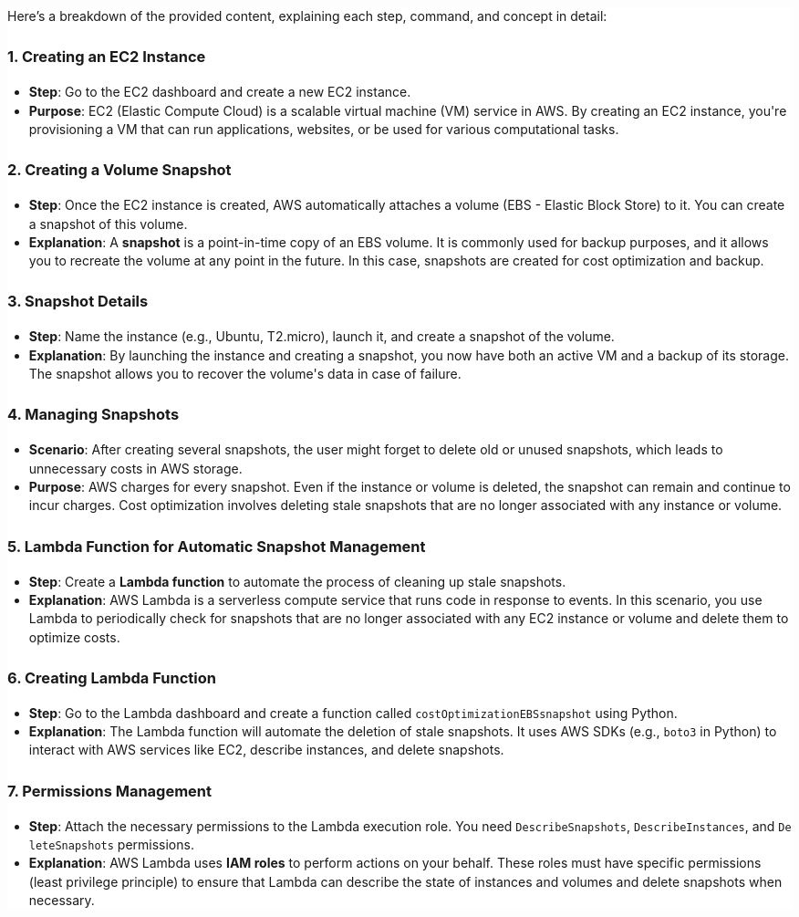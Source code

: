 Here’s a breakdown of the provided content, explaining each step, command, and concept in detail:

### 1. **Creating an EC2 Instance**
- **Step**: Go to the EC2 dashboard and create a new EC2 instance.
- **Purpose**: EC2 (Elastic Compute Cloud) is a scalable virtual machine (VM) service in AWS. By creating an EC2 instance, you're provisioning a VM that can run applications, websites, or be used for various computational tasks.
  
### 2. **Creating a Volume Snapshot**
- **Step**: Once the EC2 instance is created, AWS automatically attaches a volume (EBS - Elastic Block Store) to it. You can create a snapshot of this volume.
- **Explanation**: A **snapshot** is a point-in-time copy of an EBS volume. It is commonly used for backup purposes, and it allows you to recreate the volume at any point in the future. In this case, snapshots are created for cost optimization and backup.
  
### 3. **Snapshot Details**
- **Step**: Name the instance (e.g., Ubuntu, T2.micro), launch it, and create a snapshot of the volume.
- **Explanation**: By launching the instance and creating a snapshot, you now have both an active VM and a backup of its storage. The snapshot allows you to recover the volume's data in case of failure.
  
### 4. **Managing Snapshots** 
- **Scenario**: After creating several snapshots, the user might forget to delete old or unused snapshots, which leads to unnecessary costs in AWS storage.
- **Purpose**: AWS charges for every snapshot. Even if the instance or volume is deleted, the snapshot can remain and continue to incur charges. Cost optimization involves deleting stale snapshots that are no longer associated with any instance or volume.

### 5. **Lambda Function for Automatic Snapshot Management**
- **Step**: Create a **Lambda function** to automate the process of cleaning up stale snapshots.
- **Explanation**: AWS Lambda is a serverless compute service that runs code in response to events. In this scenario, you use Lambda to periodically check for snapshots that are no longer associated with any EC2 instance or volume and delete them to optimize costs.
  
### 6. **Creating Lambda Function**
- **Step**: Go to the Lambda dashboard and create a function called `costOptimizationEBSsnapshot` using Python.
- **Explanation**: The Lambda function will automate the deletion of stale snapshots. It uses AWS SDKs (e.g., `boto3` in Python) to interact with AWS services like EC2, describe instances, and delete snapshots.
  
### 7. **Permissions Management**
- **Step**: Attach the necessary permissions to the Lambda execution role. You need `DescribeSnapshots`, `DescribeInstances`, and `DeleteSnapshots` permissions.
- **Explanation**: AWS Lambda uses **IAM roles** to perform actions on your behalf. These roles must have specific permissions (least privilege principle) to ensure that Lambda can describe the state of instances and volumes and delete snapshots when necessary.
